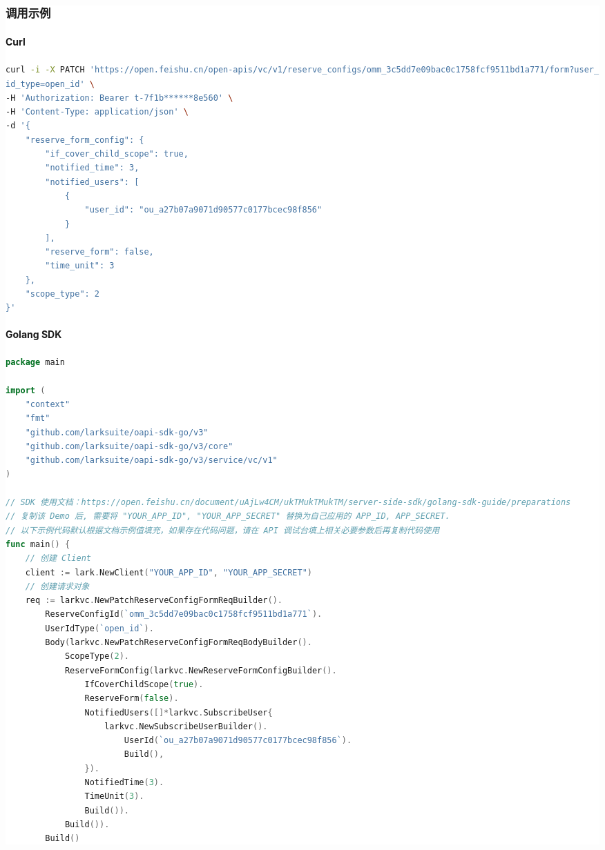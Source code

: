 ### 调用示例

#### Curl

```bash
curl -i -X PATCH 'https://open.feishu.cn/open-apis/vc/v1/reserve_configs/omm_3c5dd7e09bac0c1758fcf9511bd1a771/form?user_id_type=open_id' \
-H 'Authorization: Bearer t-7f1b******8e560' \
-H 'Content-Type: application/json' \
-d '{
	"reserve_form_config": {
		"if_cover_child_scope": true,
		"notified_time": 3,
		"notified_users": [
			{
				"user_id": "ou_a27b07a9071d90577c0177bcec98f856"
			}
		],
		"reserve_form": false,
		"time_unit": 3
	},
	"scope_type": 2
}'
```

#### Golang SDK

```go
package main

import (
	"context"
	"fmt"
	"github.com/larksuite/oapi-sdk-go/v3"
	"github.com/larksuite/oapi-sdk-go/v3/core"
	"github.com/larksuite/oapi-sdk-go/v3/service/vc/v1"
)

// SDK 使用文档：https://open.feishu.cn/document/uAjLw4CM/ukTMukTMukTM/server-side-sdk/golang-sdk-guide/preparations
// 复制该 Demo 后, 需要将 "YOUR_APP_ID", "YOUR_APP_SECRET" 替换为自己应用的 APP_ID, APP_SECRET.
// 以下示例代码默认根据文档示例值填充，如果存在代码问题，请在 API 调试台填上相关必要参数后再复制代码使用
func main() {
	// 创建 Client
	client := lark.NewClient("YOUR_APP_ID", "YOUR_APP_SECRET")
	// 创建请求对象
	req := larkvc.NewPatchReserveConfigFormReqBuilder().
		ReserveConfigId(`omm_3c5dd7e09bac0c1758fcf9511bd1a771`).
		UserIdType(`open_id`).
		Body(larkvc.NewPatchReserveConfigFormReqBodyBuilder().
			ScopeType(2).
			ReserveFormConfig(larkvc.NewReserveFormConfigBuilder().
				IfCoverChildScope(true).
				ReserveForm(false).
				NotifiedUsers([]*larkvc.SubscribeUser{
					larkvc.NewSubscribeUserBuilder().
						UserId(`ou_a27b07a9071d90577c0177bcec98f856`).
						Build(),
				}).
				NotifiedTime(3).
				TimeUnit(3).
				Build()).
			Build()).
		Build()
```